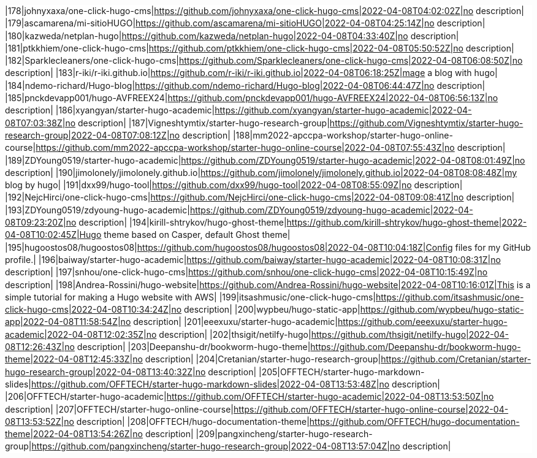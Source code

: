 |178|johnyxaxa/one-click-hugo-cms|https://github.com/johnyxaxa/one-click-hugo-cms|2022-04-08T04:02:02Z|no description|
|179|ascamarena/mi-sitioHUGO|https://github.com/ascamarena/mi-sitioHUGO|2022-04-08T04:25:14Z|no description|
|180|kazweda/netplan-hugo|https://github.com/kazweda/netplan-hugo|2022-04-08T04:33:40Z|no description|
|181|ptkkhiem/one-click-hugo-cms|https://github.com/ptkkhiem/one-click-hugo-cms|2022-04-08T05:50:52Z|no description|
|182|Sparklecleaners/one-click-hugo-cms|https://github.com/Sparklecleaners/one-click-hugo-cms|2022-04-08T06:08:50Z|no description|
|183|r-iki/r-iki.github.io|https://github.com/r-iki/r-iki.github.io|2022-04-08T06:18:25Z|mage a blog with hugo|
|184|ndemo-richard/Hugo-blog|https://github.com/ndemo-richard/Hugo-blog|2022-04-08T06:44:47Z|no description|
|185|pnckdevapp001/hugo-AVFREEX24|https://github.com/pnckdevapp001/hugo-AVFREEX24|2022-04-08T06:56:13Z|no description|
|186|xyangyan/starter-hugo-academic|https://github.com/xyangyan/starter-hugo-academic|2022-04-08T07:03:38Z|no description|
|187|Vigneshtymtix/starter-hugo-research-group|https://github.com/Vigneshtymtix/starter-hugo-research-group|2022-04-08T07:08:12Z|no description|
|188|mm2022-apccpa-workshop/starter-hugo-online-course|https://github.com/mm2022-apccpa-workshop/starter-hugo-online-course|2022-04-08T07:55:43Z|no description|
|189|ZDYoung0519/starter-hugo-academic|https://github.com/ZDYoung0519/starter-hugo-academic|2022-04-08T08:01:49Z|no description|
|190|jimolonely/jimolonely.github.io|https://github.com/jimolonely/jimolonely.github.io|2022-04-08T08:08:48Z|my blog by hugo|
|191|dxx99/hugo-tool|https://github.com/dxx99/hugo-tool|2022-04-08T08:55:09Z|no description|
|192|NejcHirci/one-click-hugo-cms|https://github.com/NejcHirci/one-click-hugo-cms|2022-04-08T09:08:41Z|no description|
|193|ZDYoung0519/zdyoung-hugo-academic|https://github.com/ZDYoung0519/zdyoung-hugo-academic|2022-04-08T09:23:20Z|no description|
|194|kirill-shtrykov/hugo-ghost-theme|https://github.com/kirill-shtrykov/hugo-ghost-theme|2022-04-08T10:02:45Z|Hugo theme based on Casper, default Ghost theme|
|195|hugoostos08/hugoostos08|https://github.com/hugoostos08/hugoostos08|2022-04-08T10:04:18Z|Config files for my GitHub profile.|
|196|baiway/starter-hugo-academic|https://github.com/baiway/starter-hugo-academic|2022-04-08T10:08:31Z|no description|
|197|snhou/one-click-hugo-cms|https://github.com/snhou/one-click-hugo-cms|2022-04-08T10:15:49Z|no description|
|198|Andrea-Rossini/hugo-website|https://github.com/Andrea-Rossini/hugo-website|2022-04-08T10:16:01Z|This is a simple tutorial for making a Hugo website with AWS|
|199|itsashmusic/one-click-hugo-cms|https://github.com/itsashmusic/one-click-hugo-cms|2022-04-08T10:34:24Z|no description|
|200|wypbeu/hugo-static-app|https://github.com/wypbeu/hugo-static-app|2022-04-08T11:58:54Z|no description|
|201|eeexuxu/starter-hugo-academic|https://github.com/eeexuxu/starter-hugo-academic|2022-04-08T12:02:35Z|no description|
|202|thsigit/netilfy-hugo|https://github.com/thsigit/netilfy-hugo|2022-04-08T12:26:43Z|no description|
|203|Deepanshu-dr/bookworm-hugo-theme|https://github.com/Deepanshu-dr/bookworm-hugo-theme|2022-04-08T12:45:33Z|no description|
|204|Cretanian/starter-hugo-research-group|https://github.com/Cretanian/starter-hugo-research-group|2022-04-08T13:40:32Z|no description|
|205|OFFTECH/starter-hugo-markdown-slides|https://github.com/OFFTECH/starter-hugo-markdown-slides|2022-04-08T13:53:48Z|no description|
|206|OFFTECH/starter-hugo-academic|https://github.com/OFFTECH/starter-hugo-academic|2022-04-08T13:53:50Z|no description|
|207|OFFTECH/starter-hugo-online-course|https://github.com/OFFTECH/starter-hugo-online-course|2022-04-08T13:53:52Z|no description|
|208|OFFTECH/hugo-documentation-theme|https://github.com/OFFTECH/hugo-documentation-theme|2022-04-08T13:54:26Z|no description|
|209|pangxincheng/starter-hugo-research-group|https://github.com/pangxincheng/starter-hugo-research-group|2022-04-08T13:57:04Z|no description|
